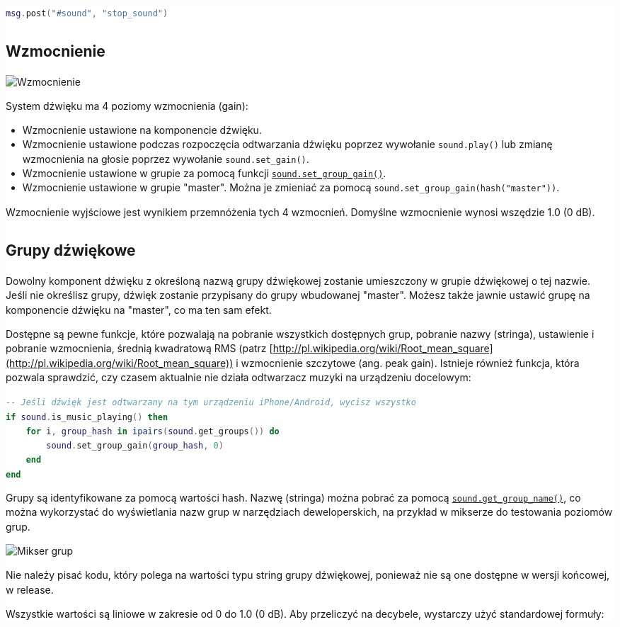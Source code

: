 ```lua
msg.post("#sound", "stop_sound")
```

## Wzmocnienie

![Wzmocnienie](/manuals/images/sound/sound_gain.png)

System dźwięku ma 4 poziomy wzmocnienia (gain):

- Wzmocnienie ustawione na komponencie dźwięku.
- Wzmocnienie ustawione podczas rozpoczęcia odtwarzania dźwięku poprzez wywołanie `sound.play()` lub zmianę wzmocnienia na głosie poprzez wywołanie `sound.set_gain()`.
- Wzmocnienie ustawione w grupie za pomocą funkcji [`sound.set_group_gain()`](/ref/sound#sound.set_group_gain).
- Wzmocnienie ustawione w grupie "master". Można je zmieniać za pomocą `sound.set_group_gain(hash("master"))`.

Wzmocnienie wyjściowe jest wynikiem przemnóżenia tych 4 wzmocnień. Domyślne wzmocnienie wynosi wszędzie 1.0 (0 dB).

## Grupy dźwiękowe

Dowolny komponent dźwięku z określoną nazwą grupy dźwiękowej zostanie umieszczony w grupie dźwiękowej o tej nazwie. Jeśli nie określisz grupy, dźwięk zostanie przypisany do grupy wbudowanej "master". Możesz także jawnie ustawić grupę na komponencie dźwięku na "master", co ma ten sam efekt.

Dostępne są pewne funkcje, które pozwalają na pobranie wszystkich dostępnych grup, pobranie nazwy (stringa), ustawienie i pobranie wzmocnienia, średnią kwadratową RMS (patrz [http://pl.wikipedia.org/wiki/Root_mean_square](http://pl.wikipedia.org/wiki/Root_mean_square)) i wzmocnienie szczytowe (ang. peak gain). Istnieje również funkcja, która pozwala sprawdzić, czy czasem aktualnie nie działa odtwarzacz muzyki na urządzeniu docelowym:

```lua
-- Jeśli dźwięk jest odtwarzany na tym urządzeniu iPhone/Android, wycisz wszystko
if sound.is_music_playing() then
    for i, group_hash in ipairs(sound.get_groups()) do
        sound.set_group_gain(group_hash, 0)
    end
end
```

Grupy są identyfikowane za pomocą wartości hash. Nazwę (stringa) można pobrać za pomocą [`sound.get_group_name()`](/ref/sound#sound.get_group_name), co można wykorzystać do wyświetlania nazw grup w narzędziach deweloperskich, na przykład w mikserze do testowania poziomów grup.

![Mikser grup](/manuals/images/sound/sound_mixer.png)

<div class='important' markdown='1'>
Nie należy pisać kodu, który polega na wartości typu string grupy dźwiękowej, ponieważ nie są one dostępne w wersji końcowej, w release.
</div>

Wszystkie wartości są liniowe w zakresie od 0 do 1.0 (0 dB). Aby przeliczyć na decybele, wystarczy użyć standardowej formuły:
